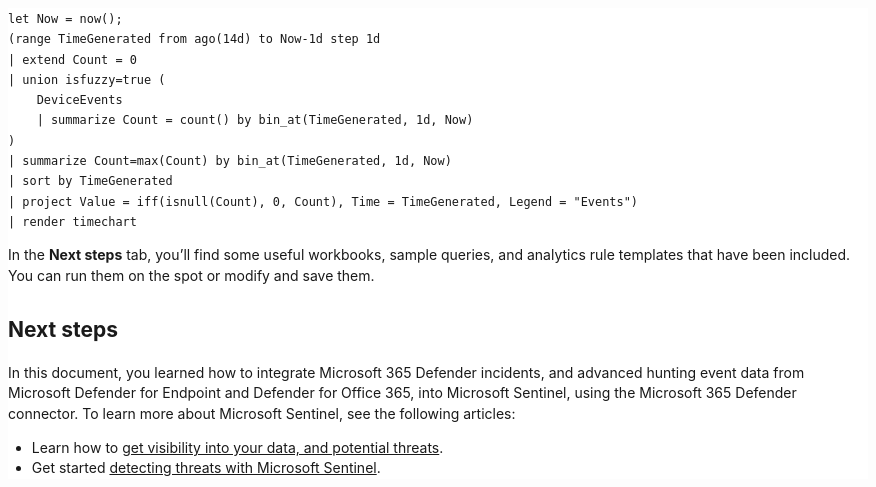 ```kusto
let Now = now();
(range TimeGenerated from ago(14d) to Now-1d step 1d
| extend Count = 0
| union isfuzzy=true (
    DeviceEvents
    | summarize Count = count() by bin_at(TimeGenerated, 1d, Now)
)
| summarize Count=max(Count) by bin_at(TimeGenerated, 1d, Now)
| sort by TimeGenerated
| project Value = iff(isnull(Count), 0, Count), Time = TimeGenerated, Legend = "Events")
| render timechart
```

In the **Next steps** tab, you’ll find some useful workbooks, sample queries, and analytics rule templates that have been included. You can run them on the spot or modify and save them.

## Next steps

In this document, you learned how to integrate Microsoft 365 Defender incidents, and advanced hunting event data from Microsoft Defender for Endpoint and Defender for Office 365, into Microsoft Sentinel, using the Microsoft 365 Defender connector. To learn more about Microsoft Sentinel, see the following articles:

- Learn how to [get visibility into your data, and potential threats](get-visibility.md).
- Get started [detecting threats with Microsoft Sentinel](./detect-threats-built-in.md).
